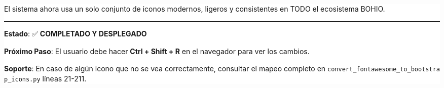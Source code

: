 El sistema ahora usa un solo conjunto de iconos modernos, ligeros y consistentes en TODO el ecosistema BOHIO.

---

**Estado**: ✅ **COMPLETADO Y DESPLEGADO**

**Próximo Paso**: El usuario debe hacer **Ctrl + Shift + R** en el navegador para ver los cambios.

**Soporte**: En caso de algún icono que no se vea correctamente, consultar el mapeo completo en `convert_fontawesome_to_bootstrap_icons.py` líneas 21-211.
